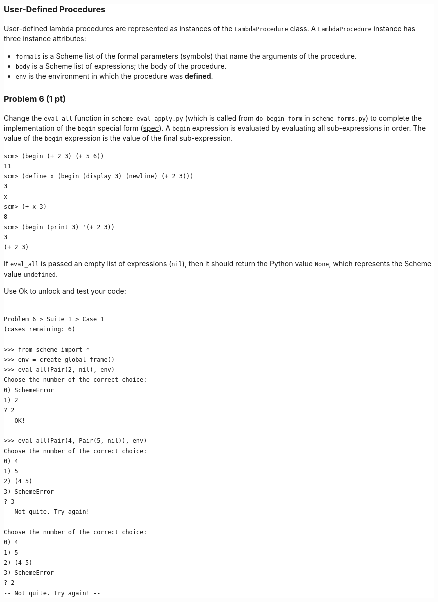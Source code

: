 ### User-Defined Procedures

User-defined lambda procedures are represented as instances of the `LambdaProcedure` class. A `LambdaProcedure` instance has three instance attributes:

- `formals` is a Scheme list of the formal parameters (symbols) that name the  arguments of the procedure.
- `body` is a Scheme list of expressions; the body of the procedure.
- `env` is the environment in which the procedure was **defined**.

### Problem 6 (1 pt)

Change the `eval_all` function in `scheme_eval_apply.py` (which is called from `do_begin_form` in `scheme_forms.py`) to complete the implementation of the `begin` special form ([spec](https://cs61a.org/articles/scheme-spec/#begin)). A `begin` expression is evaluated by evaluating all sub-expressions in order. The value of the `begin` expression is the value of the final sub-expression.

```
scm> (begin (+ 2 3) (+ 5 6))
11
scm> (define x (begin (display 3) (newline) (+ 2 3)))
3
x
scm> (+ x 3)
8
scm> (begin (print 3) '(+ 2 3))
3
(+ 2 3)
```

If `eval_all` is passed an empty list of expressions (`nil`), then it should return the Python value `None`, which represents the Scheme value `undefined`.

Use Ok to unlock and test your code:

```
---------------------------------------------------------------------
Problem 6 > Suite 1 > Case 1
(cases remaining: 6)

>>> from scheme import *
>>> env = create_global_frame()
>>> eval_all(Pair(2, nil), env)
Choose the number of the correct choice:
0) SchemeError
1) 2
? 2
-- OK! --

>>> eval_all(Pair(4, Pair(5, nil)), env)
Choose the number of the correct choice:
0) 4
1) 5
2) (4 5)
3) SchemeError
? 3
-- Not quite. Try again! --

Choose the number of the correct choice:
0) 4
1) 5
2) (4 5)
3) SchemeError
? 2
-- Not quite. Try again! --

```
